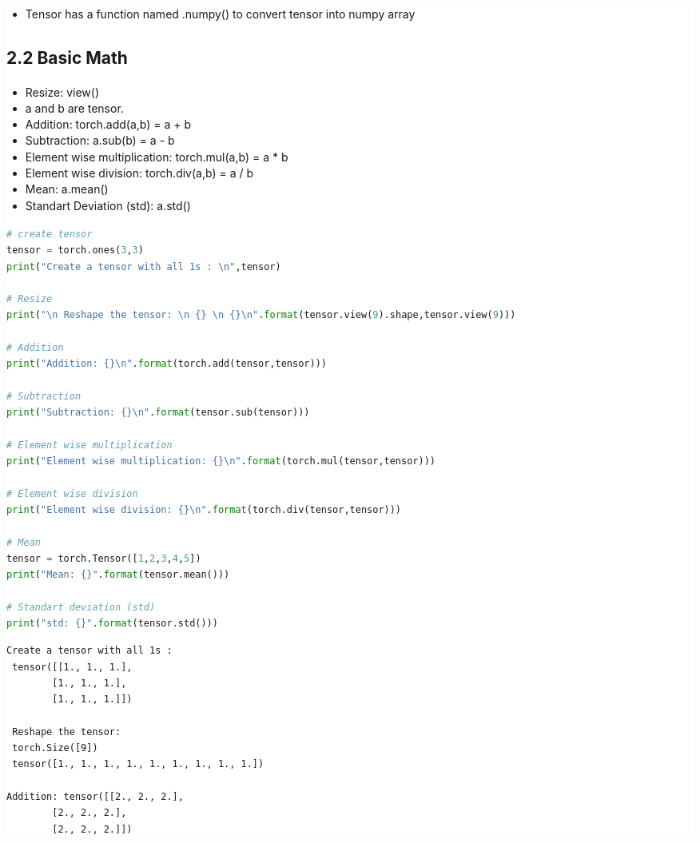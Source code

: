 * Tensor has a function named .numpy() to convert tensor into numpy array

## 2.2 Basic Math

* Resize: view()
* a and b are tensor.
* Addition: torch.add(a,b) = a + b
* Subtraction: a.sub(b) = a - b
* Element wise multiplication: torch.mul(a,b) = a * b
* Element wise division: torch.div(a,b) = a / b
* Mean: a.mean()
* Standart Deviation (std): a.std()


```python
# create tensor 
tensor = torch.ones(3,3)
print("Create a tensor with all 1s : \n",tensor)

# Resize
print("\n Reshape the tensor: \n {} \n {}\n".format(tensor.view(9).shape,tensor.view(9)))

# Addition
print("Addition: {}\n".format(torch.add(tensor,tensor)))

# Subtraction
print("Subtraction: {}\n".format(tensor.sub(tensor)))

# Element wise multiplication
print("Element wise multiplication: {}\n".format(torch.mul(tensor,tensor)))

# Element wise division
print("Element wise division: {}\n".format(torch.div(tensor,tensor)))

# Mean
tensor = torch.Tensor([1,2,3,4,5])
print("Mean: {}".format(tensor.mean()))

# Standart deviation (std)
print("std: {}".format(tensor.std()))
```

    Create a tensor with all 1s : 
     tensor([[1., 1., 1.],
            [1., 1., 1.],
            [1., 1., 1.]])
    
     Reshape the tensor: 
     torch.Size([9]) 
     tensor([1., 1., 1., 1., 1., 1., 1., 1., 1.])
    
    Addition: tensor([[2., 2., 2.],
            [2., 2., 2.],
            [2., 2., 2.]])
    